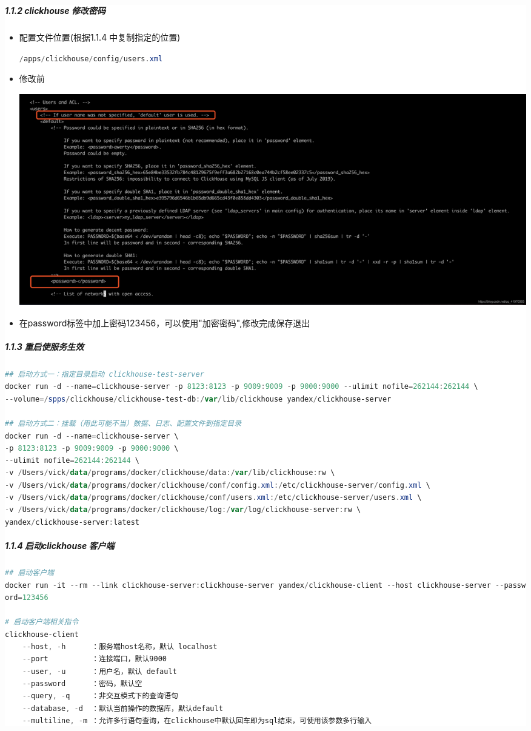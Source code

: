 ##### 1.1.2 clickhouse 修改密码

- 配置文件位置(根据1.1.4 中复制指定的位置)

  ```powershell
  /apps/clickhouse/config/users.xml
  ```

- 修改前

  ![在这里插入图片描述](asserts/watermark,type_ZmFuZ3poZW5naGVpdGk,shadow_10,text_aHR0cHM6Ly9ibG9nLmNzZG4ubmV0L3FxXzQxMDcwMzkz,size_16,color_FFFFFF,t_70.png)

- 在password标签中加上密码123456，可以使用"加密密码",修改完成保存退出

##### 1.1.3 重启使服务生效

```powershell
## 启动方式一：指定目录启动 clickhouse-test-server
docker run -d --name=clickhouse-server -p 8123:8123 -p 9009:9009 -p 9000:9000 --ulimit nofile=262144:262144 \
--volume=/spps/clickhouse/clickhouse-test-db:/var/lib/clickhouse yandex/clickhouse-server

## 启动方式二：挂载（用此可能不当）数据、日志、配置文件到指定目录
docker run -d --name=clickhouse-server \
-p 8123:8123 -p 9009:9009 -p 9000:9000 \
--ulimit nofile=262144:262144 \
-v /Users/vick/data/programs/docker/clickhouse/data:/var/lib/clickhouse:rw \
-v /Users/vick/data/programs/docker/clickhouse/conf/config.xml:/etc/clickhouse-server/config.xml \
-v /Users/vick/data/programs/docker/clickhouse/conf/users.xml:/etc/clickhouse-server/users.xml \
-v /Users/vick/data/programs/docker/clickhouse/log:/var/log/clickhouse-server:rw \
yandex/clickhouse-server:latest
```

##### 1.1.4 启动clickhouse 客户端

```powershell
## 启动客户端
docker run -it --rm --link clickhouse-server:clickhouse-server yandex/clickhouse-client --host clickhouse-server --password=123456

# 启动客户端相关指令
clickhouse-client
    --host, -h     	：服务端host名称，默认 localhost
    --port         	：连接端口，默认9000
    --user, -u     	：用户名，默认 default
    --password     	：密码，默认空
    --query, -q    	：非交互模式下的查询语句
    --database, -d 	：默认当前操作的数据库，默认default
    --multiline, -m ：允许多行语句查询，在clickhouse中默认回车即为sql结束，可使用该参数多行输入
```